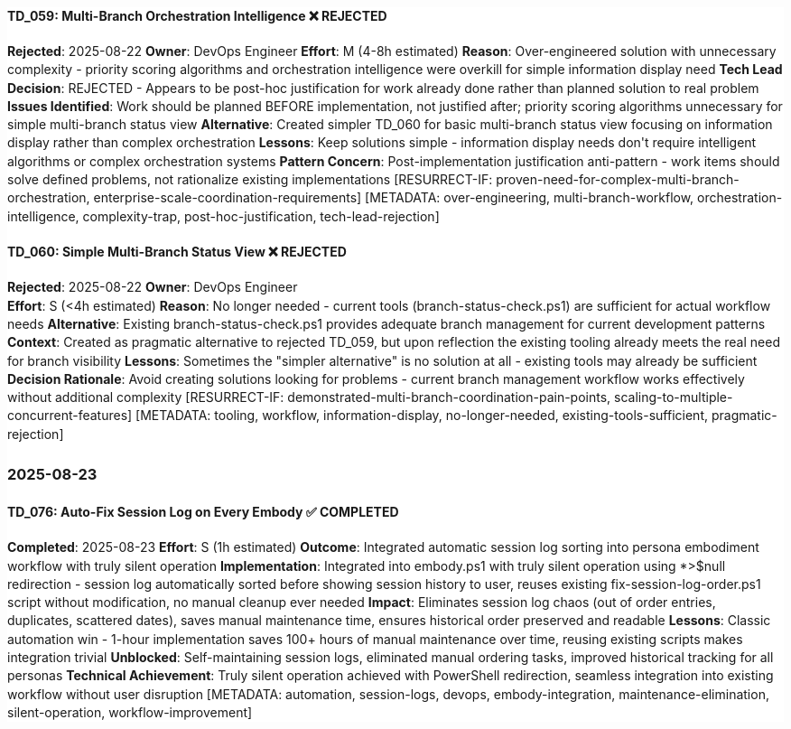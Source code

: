 #### TD_059: Multi-Branch Orchestration Intelligence ❌ REJECTED
**Rejected**: 2025-08-22
**Owner**: DevOps Engineer
**Effort**: M (4-8h estimated)
**Reason**: Over-engineered solution with unnecessary complexity - priority scoring algorithms and orchestration intelligence were overkill for simple information display need
**Tech Lead Decision**: REJECTED - Appears to be post-hoc justification for work already done rather than planned solution to real problem
**Issues Identified**: Work should be planned BEFORE implementation, not justified after; priority scoring algorithms unnecessary for simple multi-branch status view
**Alternative**: Created simpler TD_060 for basic multi-branch status view focusing on information display rather than complex orchestration
**Lessons**: Keep solutions simple - information display needs don't require intelligent algorithms or complex orchestration systems
**Pattern Concern**: Post-implementation justification anti-pattern - work items should solve defined problems, not rationalize existing implementations
[RESURRECT-IF: proven-need-for-complex-multi-branch-orchestration, enterprise-scale-coordination-requirements]
[METADATA: over-engineering, multi-branch-workflow, orchestration-intelligence, complexity-trap, post-hoc-justification, tech-lead-rejection]

#### TD_060: Simple Multi-Branch Status View ❌ REJECTED
**Rejected**: 2025-08-22
**Owner**: DevOps Engineer  
**Effort**: S (<4h estimated)
**Reason**: No longer needed - current tools (branch-status-check.ps1) are sufficient for actual workflow needs
**Alternative**: Existing branch-status-check.ps1 provides adequate branch management for current development patterns
**Context**: Created as pragmatic alternative to rejected TD_059, but upon reflection the existing tooling already meets the real need for branch visibility
**Lessons**: Sometimes the "simpler alternative" is no solution at all - existing tools may already be sufficient
**Decision Rationale**: Avoid creating solutions looking for problems - current branch management workflow works effectively without additional complexity
[RESURRECT-IF: demonstrated-multi-branch-coordination-pain-points, scaling-to-multiple-concurrent-features]
[METADATA: tooling, workflow, information-display, no-longer-needed, existing-tools-sufficient, pragmatic-rejection]

### 2025-08-23

#### TD_076: Auto-Fix Session Log on Every Embody ✅ COMPLETED
**Completed**: 2025-08-23
**Effort**: S (1h estimated)
**Outcome**: Integrated automatic session log sorting into persona embodiment workflow with truly silent operation
**Implementation**: Integrated into embody.ps1 with truly silent operation using *>$null redirection - session log automatically sorted before showing session history to user, reuses existing fix-session-log-order.ps1 script without modification, no manual cleanup ever needed
**Impact**: Eliminates session log chaos (out of order entries, duplicates, scattered dates), saves manual maintenance time, ensures historical order preserved and readable
**Lessons**: Classic automation win - 1-hour implementation saves 100+ hours of manual maintenance over time, reusing existing scripts makes integration trivial
**Unblocked**: Self-maintaining session logs, eliminated manual ordering tasks, improved historical tracking for all personas
**Technical Achievement**: Truly silent operation achieved with PowerShell redirection, seamless integration into existing workflow without user disruption
[METADATA: automation, session-logs, devops, embody-integration, maintenance-elimination, silent-operation, workflow-improvement]
